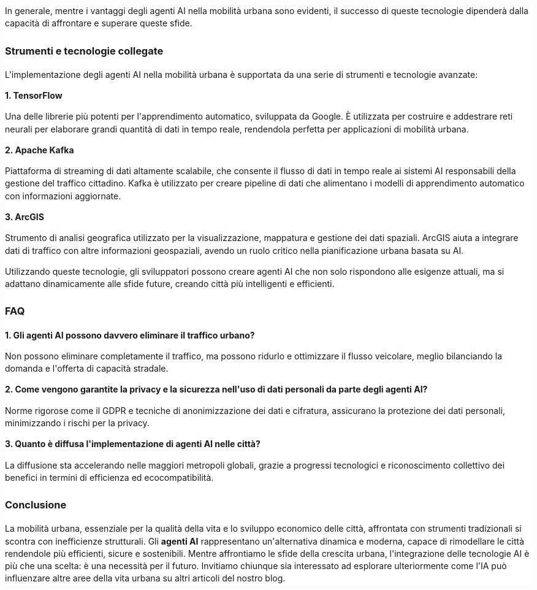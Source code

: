 In generale, mentre i vantaggi degli agenti AI nella mobilità urbana sono evidenti, il successo di queste tecnologie dipenderà dalla capacità di affrontare e superare queste sfide.

### Strumenti e tecnologie collegate

L'implementazione degli agenti AI nella mobilità urbana è supportata da una serie di strumenti e tecnologie avanzate:

**1. TensorFlow**

Una delle librerie più potenti per l'apprendimento automatico, sviluppata da Google. È utilizzata per costruire e addestrare reti neurali per elaborare grandi quantità di dati in tempo reale, rendendola perfetta per applicazioni di mobilità urbana.

**2. Apache Kafka**

Piattaforma di streaming di dati altamente scalabile, che consente il flusso di dati in tempo reale ai sistemi AI responsabili della gestione del traffico cittadino. Kafka è utilizzato per creare pipeline di dati che alimentano i modelli di apprendimento automatico con informazioni aggiornate.

**3. ArcGIS**

Strumento di analisi geografica utilizzato per la visualizzazione, mappatura e gestione dei dati spaziali. ArcGIS aiuta a integrare dati di traffico con altre informazioni geospaziali, avendo un ruolo critico nella pianificazione urbana basata su AI.

Utilizzando queste tecnologie, gli sviluppatori possono creare agenti AI che non solo rispondono alle esigenze attuali, ma si adattano dinamicamente alle sfide future, creando città più intelligenti e efficienti.

### FAQ

**1. Gli agenti AI possono davvero eliminare il traffico urbano?**

Non possono eliminare completamente il traffico, ma possono ridurlo e ottimizzare il flusso veicolare, meglio bilanciando la domanda e l'offerta di capacità stradale.

**2. Come vengono garantite la privacy e la sicurezza nell'uso di dati personali da parte degli agenti AI?**

Norme rigorose come il GDPR e tecniche di anonimizzazione dei dati e cifratura, assicurano la protezione dei dati personali, minimizzando i rischi per la privacy.

**3. Quanto è diffusa l'implementazione di agenti AI nelle città?**

La diffusione sta accelerando nelle maggiori metropoli globali, grazie a progressi tecnologici e riconoscimento collettivo dei benefici in termini di efficienza ed ecocompatibilità.

### Conclusione

La mobilità urbana, essenziale per la qualità della vita e lo sviluppo economico delle città, affrontata con strumenti tradizionali si scontra con inefficienze strutturali. Gli **agenti AI** rappresentano un'alternativa dinamica e moderna, capace di rimodellare le città rendendole più efficienti, sicure e sostenibili. Mentre affrontiamo le sfide della crescita urbana, l'integrazione delle tecnologie AI è più che una scelta: è una necessità per il futuro. Invitiamo chiunque sia interessato ad esplorare ulteriormente come l'IA può influenzare altre aree della vita urbana su altri articoli del nostro blog.